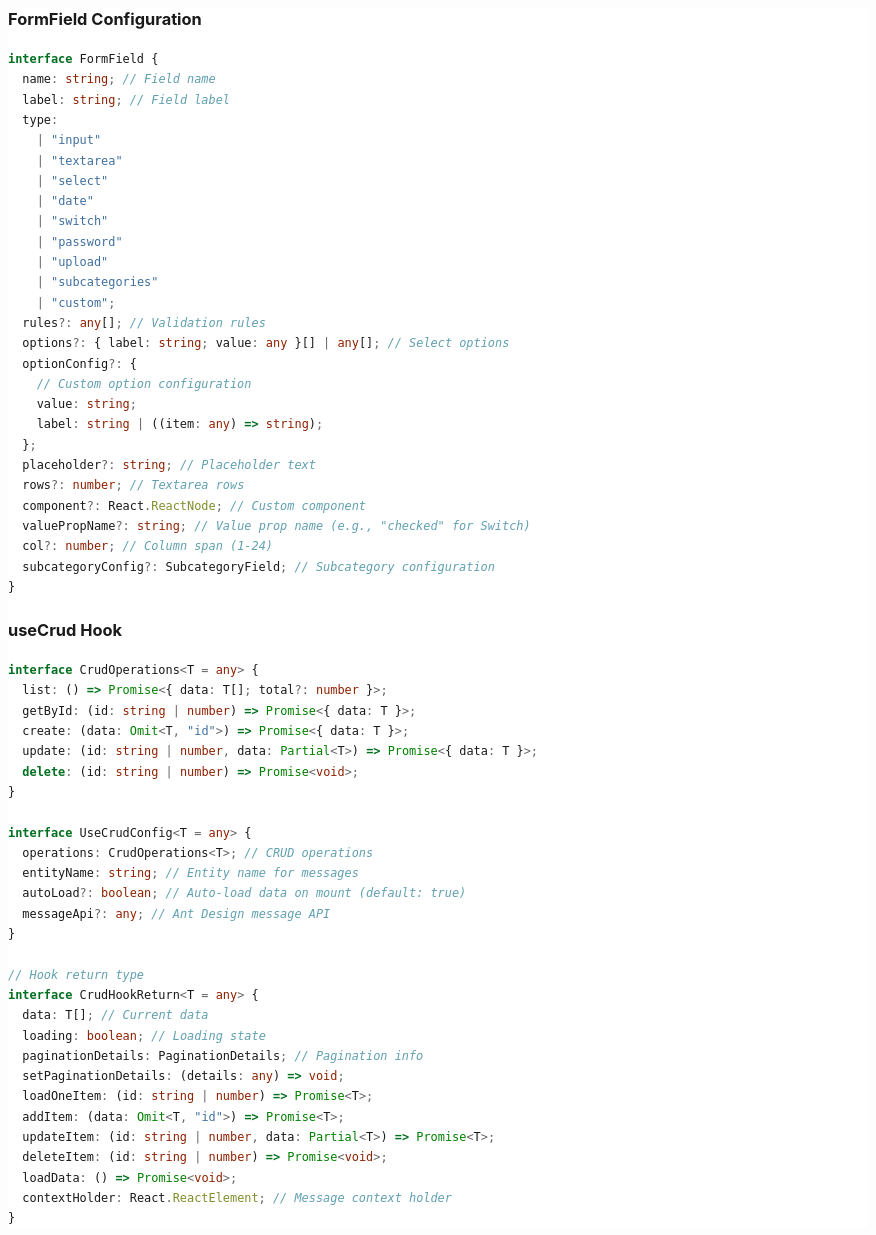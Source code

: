 ### FormField Configuration

```typescript
interface FormField {
  name: string; // Field name
  label: string; // Field label
  type:
    | "input"
    | "textarea"
    | "select"
    | "date"
    | "switch"
    | "password"
    | "upload"
    | "subcategories"
    | "custom";
  rules?: any[]; // Validation rules
  options?: { label: string; value: any }[] | any[]; // Select options
  optionConfig?: {
    // Custom option configuration
    value: string;
    label: string | ((item: any) => string);
  };
  placeholder?: string; // Placeholder text
  rows?: number; // Textarea rows
  component?: React.ReactNode; // Custom component
  valuePropName?: string; // Value prop name (e.g., "checked" for Switch)
  col?: number; // Column span (1-24)
  subcategoryConfig?: SubcategoryField; // Subcategory configuration
}
```

### useCrud Hook

```typescript
interface CrudOperations<T = any> {
  list: () => Promise<{ data: T[]; total?: number }>;
  getById: (id: string | number) => Promise<{ data: T }>;
  create: (data: Omit<T, "id">) => Promise<{ data: T }>;
  update: (id: string | number, data: Partial<T>) => Promise<{ data: T }>;
  delete: (id: string | number) => Promise<void>;
}

interface UseCrudConfig<T = any> {
  operations: CrudOperations<T>; // CRUD operations
  entityName: string; // Entity name for messages
  autoLoad?: boolean; // Auto-load data on mount (default: true)
  messageApi?: any; // Ant Design message API
}

// Hook return type
interface CrudHookReturn<T = any> {
  data: T[]; // Current data
  loading: boolean; // Loading state
  paginationDetails: PaginationDetails; // Pagination info
  setPaginationDetails: (details: any) => void;
  loadOneItem: (id: string | number) => Promise<T>;
  addItem: (data: Omit<T, "id">) => Promise<T>;
  updateItem: (id: string | number, data: Partial<T>) => Promise<T>;
  deleteItem: (id: string | number) => Promise<void>;
  loadData: () => Promise<void>;
  contextHolder: React.ReactElement; // Message context holder
}
```
